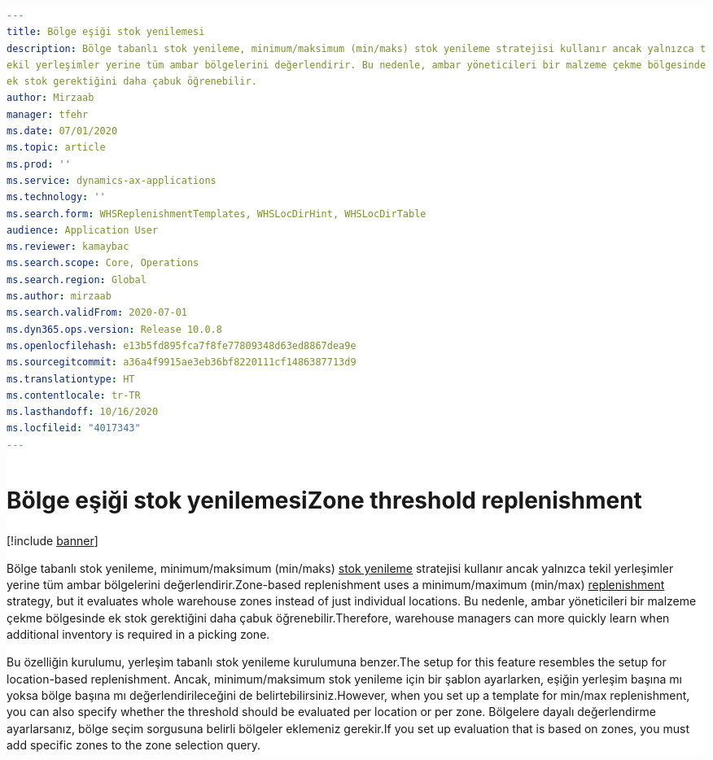 ```yaml
---
title: Bölge eşiği stok yenilemesi
description: Bölge tabanlı stok yenileme, minimum/maksimum (min/maks) stok yenileme stratejisi kullanır ancak yalnızca tekil yerleşimler yerine tüm ambar bölgelerini değerlendirir. Bu nedenle, ambar yöneticileri bir malzeme çekme bölgesinde ek stok gerektiğini daha çabuk öğrenebilir.
author: Mirzaab
manager: tfehr
ms.date: 07/01/2020
ms.topic: article
ms.prod: ''
ms.service: dynamics-ax-applications
ms.technology: ''
ms.search.form: WHSReplenishmentTemplates, WHSLocDirHint, WHSLocDirTable
audience: Application User
ms.reviewer: kamaybac
ms.search.scope: Core, Operations
ms.search.region: Global
ms.author: mirzaab
ms.search.validFrom: 2020-07-01
ms.dyn365.ops.version: Release 10.0.8
ms.openlocfilehash: e13b5fd895fca7f8fe77809348d63ed8867dea9e
ms.sourcegitcommit: a36a4f9915ae3eb36bf8220111cf1486387713d9
ms.translationtype: HT
ms.contentlocale: tr-TR
ms.lasthandoff: 10/16/2020
ms.locfileid: "4017343"
---
```

# <a name="zone-threshold-replenishment"></a><span data-ttu-id="b60df-104">Bölge eşiği stok yenilemesi</span><span class="sxs-lookup"><span data-stu-id="b60df-104">Zone threshold replenishment</span></span>

[!include [banner](../includes/banner.md)]

<span data-ttu-id="b60df-105">Bölge tabanlı stok yenileme, minimum/maksimum (min/maks) [stok yenileme](replenishment.md) stratejisi kullanır ancak yalnızca tekil yerleşimler yerine tüm ambar bölgelerini değerlendirir.</span><span class="sxs-lookup"><span data-stu-id="b60df-105">Zone-based replenishment uses a minimum/maximum (min/max) [replenishment](replenishment.md) strategy, but it evaluates whole warehouse zones instead of just individual locations.</span></span> <span data-ttu-id="b60df-106">Bu nedenle, ambar yöneticileri bir malzeme çekme bölgesinde ek stok gerektiğini daha çabuk öğrenebilir.</span><span class="sxs-lookup"><span data-stu-id="b60df-106">Therefore, warehouse managers can more quickly learn when additional inventory is required in a picking zone.</span></span>

<span data-ttu-id="b60df-107">Bu özelliğin kurulumu, yerleşim tabanlı stok yenileme kurulumuna benzer.</span><span class="sxs-lookup"><span data-stu-id="b60df-107">The setup for this feature resembles the setup for location-based replenishment.</span></span> <span data-ttu-id="b60df-108">Ancak, minimum/maksimum stok yenileme için bir şablon ayarlarken, eşiğin yerleşim başına mı yoksa bölge başına mı değerlendirileceğini de belirtebilirsiniz.</span><span class="sxs-lookup"><span data-stu-id="b60df-108">However, when you set up a template for min/max replenishment, you can also specify whether the threshold should be evaluated per location or per zone.</span></span> <span data-ttu-id="b60df-109">Bölgelere dayalı değerlendirme ayarlarsanız, bölge seçim sorgusuna belirli bölgeler eklemeniz gerekir.</span><span class="sxs-lookup"><span data-stu-id="b60df-109">If you set up evaluation that is based on zones, you must add specific zones to the zone selection query.</span></span>
